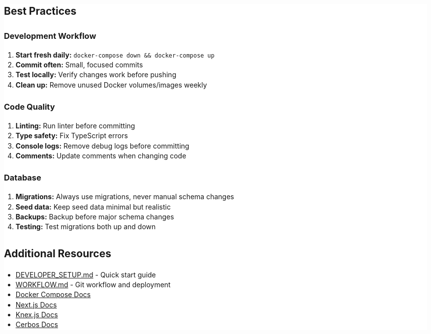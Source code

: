 ## Best Practices

### Development Workflow

1. **Start fresh daily:** `docker-compose down && docker-compose up`
2. **Commit often:** Small, focused commits
3. **Test locally:** Verify changes work before pushing
4. **Clean up:** Remove unused Docker volumes/images weekly

### Code Quality

1. **Linting:** Run linter before committing
2. **Type safety:** Fix TypeScript errors
3. **Console logs:** Remove debug logs before committing
4. **Comments:** Update comments when changing code

### Database

1. **Migrations:** Always use migrations, never manual schema changes
2. **Seed data:** Keep seed data minimal but realistic
3. **Backups:** Backup before major schema changes
4. **Testing:** Test migrations both up and down

## Additional Resources

- [DEVELOPER_SETUP.md](./DEVELOPER_SETUP.md) - Quick start guide
- [WORKFLOW.md](./WORKFLOW.md) - Git workflow and deployment
- [Docker Compose Docs](https://docs.docker.com/compose/)
- [Next.js Docs](https://nextjs.org/docs)
- [Knex.js Docs](https://knexjs.org/)
- [Cerbos Docs](https://docs.cerbos.dev/)
